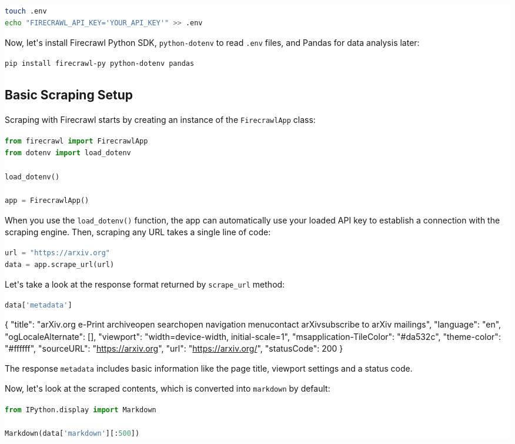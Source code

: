 ```bash
touch .env
echo "FIRECRAWL_API_KEY='YOUR_API_KEY'" >> .env
```

Now, let's install Firecrawl Python SDK, `python-dotenv` to read `.env` files, and Pandas for data analysis later:

```bash
pip install firecrawl-py python-dotenv pandas
```

## Basic Scraping Setup

Scraping with Firecrawl starts by creating an instance of the `FirecrawlApp` class:

```python
from firecrawl import FirecrawlApp
from dotenv import load_dotenv

load_dotenv()

app = FirecrawlApp()
```

When you use the `load_dotenv()` function, the app can automatically use your loaded API key to establish a connection with the scraping engine. Then, scraping any URL takes a single line of code:

```python
url = "https://arxiv.org"
data = app.scrape_url(url)
```

Let's take a look at the response format returned by `scrape_url` method:

```python
data['metadata']
```

{
    "title": "arXiv.org e-Print archiveopen searchopen navigation menucontact arXivsubscribe to arXiv mailings",
    "language": "en",
    "ogLocaleAlternate": [],
    "viewport": "width=device-width, initial-scale=1",
    "msapplication-TileColor": "#da532c",
    "theme-color": "#ffffff",
    "sourceURL": "<https://arxiv.org>",
    "url": "<https://arxiv.org/>",
    "statusCode": 200
}

The response `metadata` includes basic information like the page title, viewport settings and a status code.

Now, let's look at the scraped contents, which is converted into `markdown` by default:

```python
from IPython.display import Markdown

Markdown(data['markdown'][:500])

```
